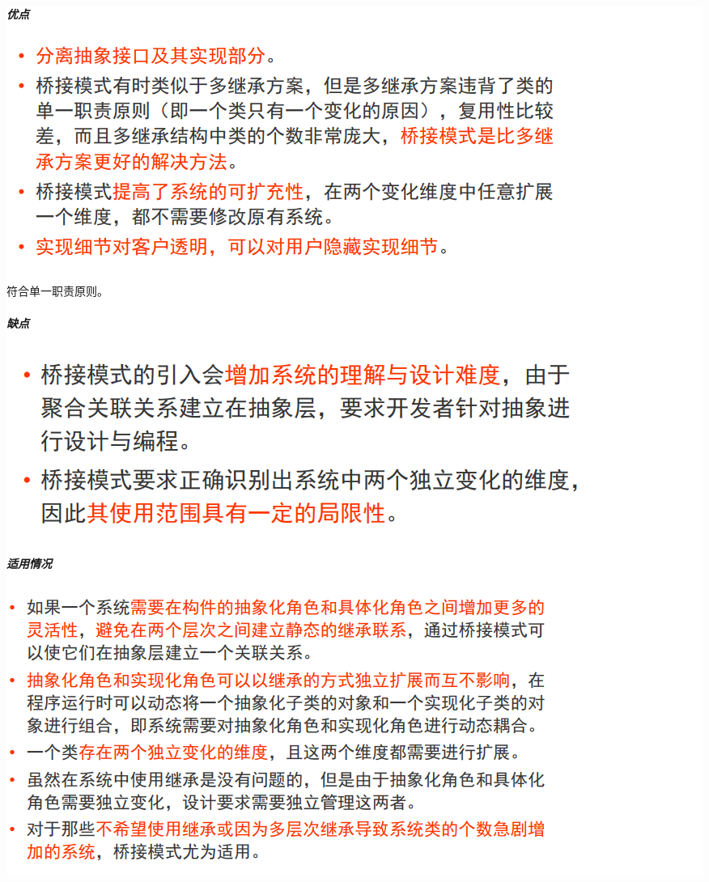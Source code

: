 ##### 优点

![1554013640404](assets/1554013640404.png)

符合单一职责原则。

##### 缺点

![1554013689538](assets/1554013689538.png)

##### 适用情况

![1554013698192](assets/1554013698192.png)
